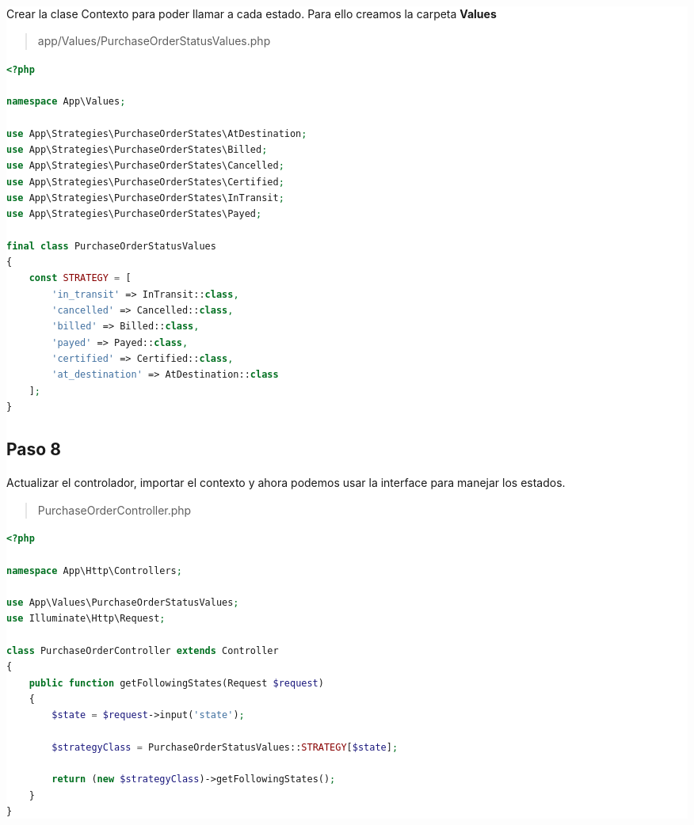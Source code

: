Crear la clase Contexto para poder llamar a cada estado. Para ello creamos la carpeta **Values**

> app/Values/PurchaseOrderStatusValues.php

```php
<?php

namespace App\Values;

use App\Strategies\PurchaseOrderStates\AtDestination;
use App\Strategies\PurchaseOrderStates\Billed;
use App\Strategies\PurchaseOrderStates\Cancelled;
use App\Strategies\PurchaseOrderStates\Certified;
use App\Strategies\PurchaseOrderStates\InTransit;
use App\Strategies\PurchaseOrderStates\Payed;

final class PurchaseOrderStatusValues
{
    const STRATEGY = [
        'in_transit' => InTransit::class,
        'cancelled' => Cancelled::class,
        'billed' => Billed::class,
        'payed' => Payed::class,
        'certified' => Certified::class,
        'at_destination' => AtDestination::class
    ];
}
```

## Paso 8

Actualizar el controlador, importar el contexto y ahora podemos usar la interface para manejar los estados.

> PurchaseOrderController.php

```php
<?php

namespace App\Http\Controllers;

use App\Values\PurchaseOrderStatusValues;
use Illuminate\Http\Request;

class PurchaseOrderController extends Controller
{
    public function getFollowingStates(Request $request)
    {
        $state = $request->input('state');

        $strategyClass = PurchaseOrderStatusValues::STRATEGY[$state];
        
        return (new $strategyClass)->getFollowingStates();
    }
}
```
